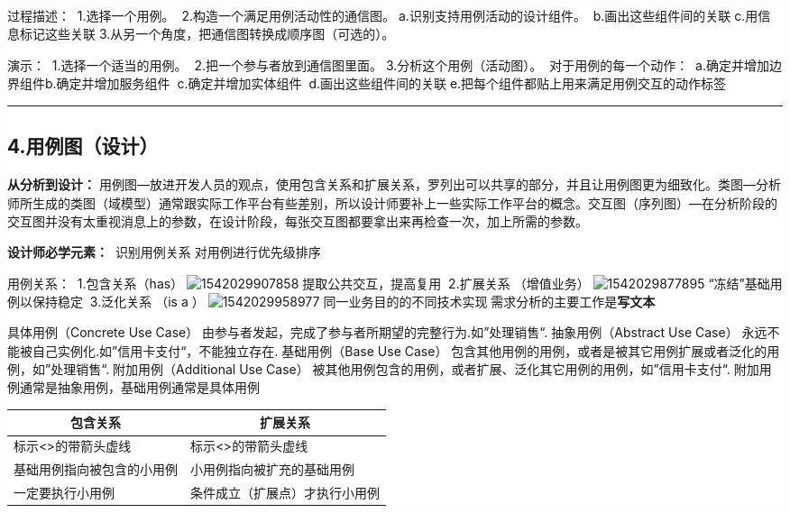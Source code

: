 过程描述：
​	1.选择一个用例。
​	2.构造一个满足用例活动性的通信图。
​		a.识别支持用例活动的设计组件。
​		b.画出这些组件间的关联
​		c.用信息标记这些关联
​	3.从另一个角度，把通信图转换成顺序图（可选的）。

演示：
​	1.选择一个适当的用例。
​	2.把一个参与者放到通信图里面。
​	3.分析这个用例（活动图）。
​		对于用例的每一个动作：
​		a.确定并增加边界组件
​		b.确定并增加服务组件
​		c.确定并增加实体组件
​		d.画出这些组件间的关联
​		e.把每个组件都贴上用来满足用例交互的动作标签

---

## **4.用例图（设计）**

**从分析到设计：**
​	用例图—放进开发人员的观点，使用包含关系和扩展关系，罗列出可以共享的部分，并且让用例图更为细致化。
​	类图—分析师所生成的类图（域模型）通常跟实际工作平台有些差别，所以设计师要补上一些实际工作平台的概念。
​	交互图（序列图）—在分析阶段的交互图并没有太重视消息上的参数，在设计阶段，每张交互图都要拿出来再检查一次，加上所需的参数。

**设计师必学元素：**
​	识别用例关系
​	对用例进行优先级排序

用例关系：
​	1.包含关系（has）               ![1542029907858](C:\Users\lenovo\AppData\Roaming\Typora\typora-user-images\1542029907858.png)     提取公共交互，提高复用
​	2.扩展关系 （增值业务）     ![1542029877895](C:\Users\lenovo\AppData\Roaming\Typora\typora-user-images\1542029877895.png)    “冻结”基础用例以保持稳定
​	3.泛化关系  （is a ）            ![1542029958977](C:\Users\lenovo\AppData\Roaming\Typora\typora-user-images\1542029958977.png)          同一业务目的的不同技术实现
需求分析的主要工作是**写文本**

具体用例（Concrete Use Case）
​	由参与者发起，完成了参与者所期望的完整行为.如”处理销售“.
抽象用例（Abstract Use Case）
​	永远不能被自己实例化.如”信用卡支付“，不能独立存在.
基础用例（Base Use Case）
​	包含其他用例的用例，或者是被其它用例扩展或者泛化的用例，如”处理销售“.
附加用例（Additional Use Case）
​	被其他用例包含的用例，或者扩展、泛化其它用例的用例，如”信用卡支付“.
附加用例通常是抽象用例，基础用例通常是具体用例

| 包含关系                    | 扩展关系                       |
| --------------------------- | ------------------------------ |
| 标示<<include>>的带箭头虚线 | 标示<<extend>>的带箭头虚线     |
| 基础用例指向被包含的小用例  | 小用例指向被扩充的基础用例     |
| 一定要执行小用例            | 条件成立（扩展点）才执行小用例 |
